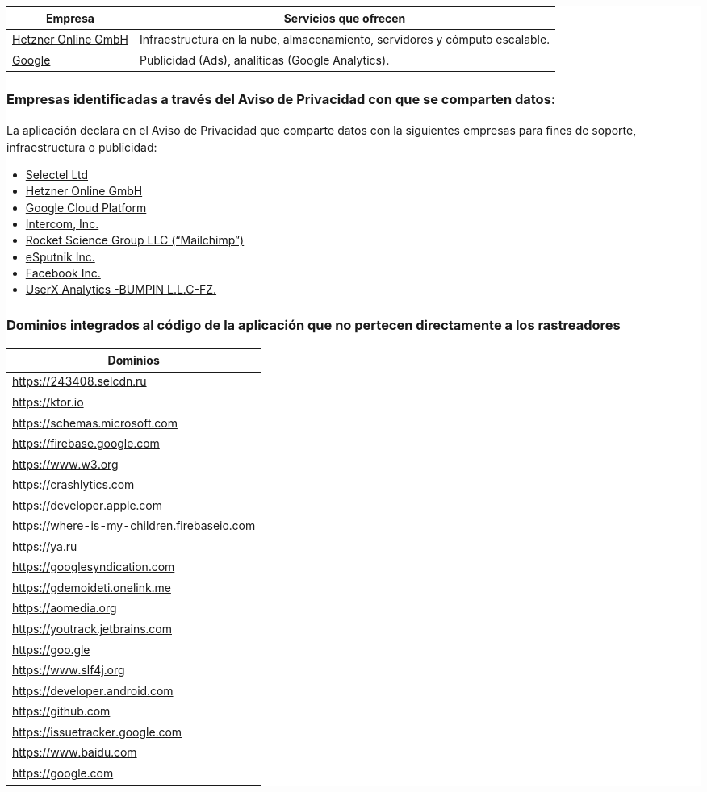 | Empresa                                                             | Servicios que ofrecen                                                       |
| ------------------------------------------------------------------- | --------------------------------------------------------------------------- |
| [Hetzner Online GmbH](https://www.hetzner.com/legal/privacy-policy) | Infraestructura en la nube, almacenamiento, servidores y cómputo escalable. |
| [Google](https://google.com)                                        | Publicidad (Ads), analíticas (Google Analytics).                            |

### Empresas identificadas a través del Aviso de Privacidad con que se comparten datos:

La aplicación declara en el Aviso de Privacidad que comparte datos con la siguientes empresas para fines de soporte, infraestructura o publicidad:

- [Selectel Ltd](https://selectel.ru/en/about/documents/)
- [Hetzner Online GmbH](https://www.hetzner.com/legal/privacy-policy)
- [Google Cloud Platform](https://policies.google.com/privacy?hl=en)
- [Intercom, Inc.](https://www.intercom.com/legal/privacy)
- [Rocket Science Group LLC (“Mailchimp”)](https://www.intuit.com/privacy/statement/)
- [eSputnik Inc.](https://www.esputnik.com/)
- [Facebook Inc.](https://www.facebook.com/privacy/policy/)
- [UserX Analytics -BUMPIN L.L.C-FZ. ](https://userx.pro/privacy)

### Dominios integrados al código de la aplicación que no pertecen directamente a los rastreadores

| Dominios                                    |
| ------------------------------------------- |
| https://243408.selcdn.ru                    |
| https://ktor.io                             |
| https://schemas.microsoft.com               |
| https://firebase.google.com                 |
| https://www.w3.org                          |
| https://crashlytics.com                     |
| https://developer.apple.com                 |
| https://where-is-my-children.firebaseio.com |
| https://ya.ru                               |
| https://googlesyndication.com               |
| https://gdemoideti.onelink.me               |
| https://aomedia.org                         |
| https://youtrack.jetbrains.com              |
| https://goo.gle                             |
| https://www.slf4j.org                       |
| https://developer.android.com               |
| https://github.com                          |
| https://issuetracker.google.com             |
| https://www.baidu.com                       |
| https://google.com                          |
